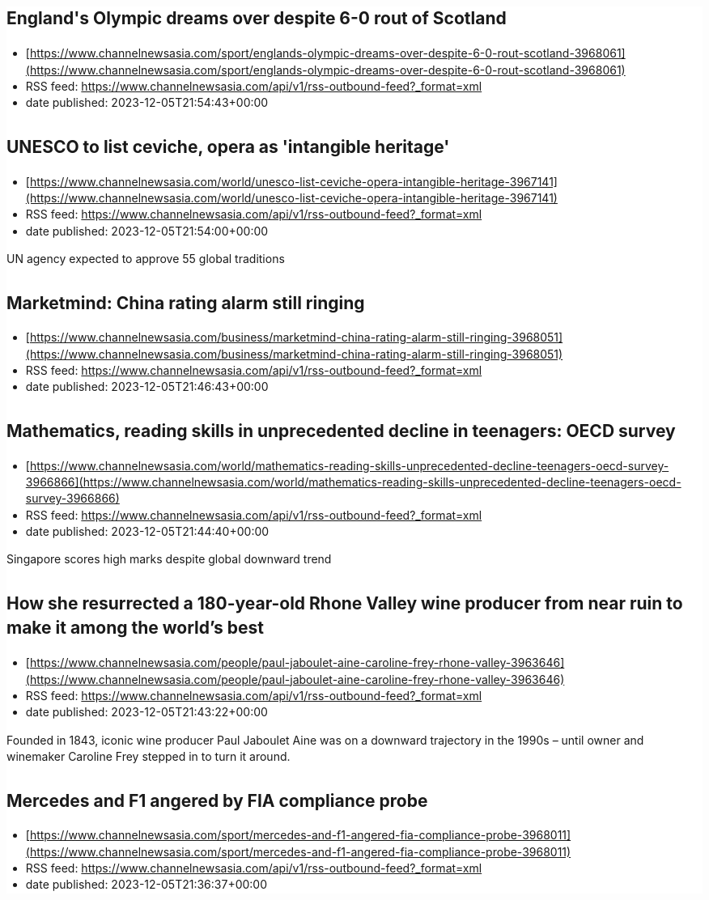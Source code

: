 ## England's Olympic dreams over despite 6-0 rout of Scotland
 - [https://www.channelnewsasia.com/sport/englands-olympic-dreams-over-despite-6-0-rout-scotland-3968061](https://www.channelnewsasia.com/sport/englands-olympic-dreams-over-despite-6-0-rout-scotland-3968061)
 - RSS feed: https://www.channelnewsasia.com/api/v1/rss-outbound-feed?_format=xml
 - date published: 2023-12-05T21:54:43+00:00



## UNESCO to list ceviche, opera as 'intangible heritage'
 - [https://www.channelnewsasia.com/world/unesco-list-ceviche-opera-intangible-heritage-3967141](https://www.channelnewsasia.com/world/unesco-list-ceviche-opera-intangible-heritage-3967141)
 - RSS feed: https://www.channelnewsasia.com/api/v1/rss-outbound-feed?_format=xml
 - date published: 2023-12-05T21:54:00+00:00

UN agency expected to approve 55 global traditions

## Marketmind: China rating alarm still ringing
 - [https://www.channelnewsasia.com/business/marketmind-china-rating-alarm-still-ringing-3968051](https://www.channelnewsasia.com/business/marketmind-china-rating-alarm-still-ringing-3968051)
 - RSS feed: https://www.channelnewsasia.com/api/v1/rss-outbound-feed?_format=xml
 - date published: 2023-12-05T21:46:43+00:00



## Mathematics, reading skills in unprecedented decline in teenagers: OECD survey
 - [https://www.channelnewsasia.com/world/mathematics-reading-skills-unprecedented-decline-teenagers-oecd-survey-3966866](https://www.channelnewsasia.com/world/mathematics-reading-skills-unprecedented-decline-teenagers-oecd-survey-3966866)
 - RSS feed: https://www.channelnewsasia.com/api/v1/rss-outbound-feed?_format=xml
 - date published: 2023-12-05T21:44:40+00:00

Singapore scores high marks despite global downward trend

## How she resurrected a 180-year-old Rhone Valley wine producer from near ruin to make it among the world’s best
 - [https://www.channelnewsasia.com/people/paul-jaboulet-aine-caroline-frey-rhone-valley-3963646](https://www.channelnewsasia.com/people/paul-jaboulet-aine-caroline-frey-rhone-valley-3963646)
 - RSS feed: https://www.channelnewsasia.com/api/v1/rss-outbound-feed?_format=xml
 - date published: 2023-12-05T21:43:22+00:00

Founded in 1843, iconic wine producer Paul Jaboulet Aine was on a downward trajectory in the 1990s – until owner and winemaker Caroline Frey stepped in to turn it around.

## Mercedes and F1 angered by FIA compliance probe
 - [https://www.channelnewsasia.com/sport/mercedes-and-f1-angered-fia-compliance-probe-3968011](https://www.channelnewsasia.com/sport/mercedes-and-f1-angered-fia-compliance-probe-3968011)
 - RSS feed: https://www.channelnewsasia.com/api/v1/rss-outbound-feed?_format=xml
 - date published: 2023-12-05T21:36:37+00:00
